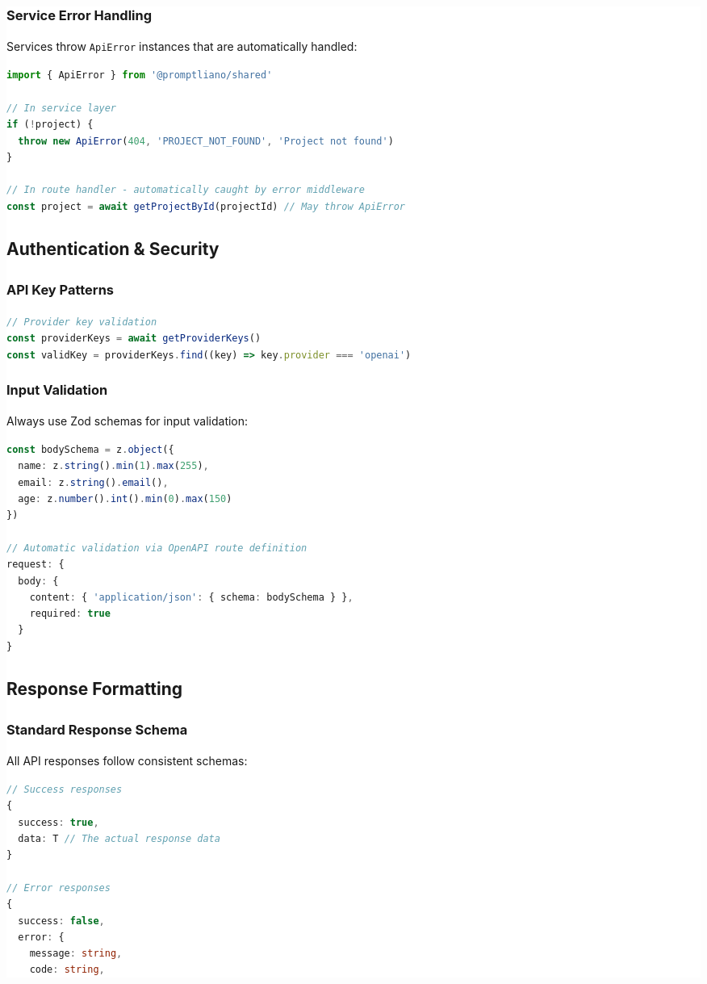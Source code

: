 ### Service Error Handling

Services throw `ApiError` instances that are automatically handled:

```typescript
import { ApiError } from '@promptliano/shared'

// In service layer
if (!project) {
  throw new ApiError(404, 'PROJECT_NOT_FOUND', 'Project not found')
}

// In route handler - automatically caught by error middleware
const project = await getProjectById(projectId) // May throw ApiError
```

## Authentication & Security

### API Key Patterns

```typescript
// Provider key validation
const providerKeys = await getProviderKeys()
const validKey = providerKeys.find((key) => key.provider === 'openai')
```

### Input Validation

Always use Zod schemas for input validation:

```typescript
const bodySchema = z.object({
  name: z.string().min(1).max(255),
  email: z.string().email(),
  age: z.number().int().min(0).max(150)
})

// Automatic validation via OpenAPI route definition
request: {
  body: {
    content: { 'application/json': { schema: bodySchema } },
    required: true
  }
}
```

## Response Formatting

### Standard Response Schema

All API responses follow consistent schemas:

```typescript
// Success responses
{
  success: true,
  data: T // The actual response data
}

// Error responses
{
  success: false,
  error: {
    message: string,
    code: string,
```